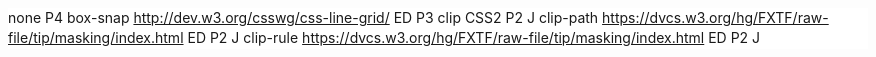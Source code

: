 <td>
</td>
<td> none
</td>
<td>
</td>
<td> P4
</td>
<td>
</td></tr>
<tr>
<td> box-snap
</td>
<td>
</td>
<td> <a rel="nofollow" class="external free" href="http://dev.w3.org/csswg/css-line-grid/">http://dev.w3.org/csswg/css-line-grid/</a>
</td>
<td> ED
</td>
<td> P3
</td>
<td>
</td></tr>
<tr>
<td> clip
</td>
<td>
</td>
<td>
</td>
<td> CSS2
</td>
<td> P2
</td>
<td> J
</td></tr>
<tr>
<td> clip-path
</td>
<td>
</td>
<td> <a rel="nofollow" class="external free" href="https://dvcs.w3.org/hg/FXTF/raw-file/tip/masking/index.html">https://dvcs.w3.org/hg/FXTF/raw-file/tip/masking/index.html</a>
</td>
<td> ED
</td>
<td> P2
</td>
<td> J
</td></tr>
<tr>
<td> clip-rule
</td>
<td>
</td>
<td> <a rel="nofollow" class="external free" href="https://dvcs.w3.org/hg/FXTF/raw-file/tip/masking/index.html">https://dvcs.w3.org/hg/FXTF/raw-file/tip/masking/index.html</a>
</td>
<td> ED
</td>
<td> P2
</td>
<td> J